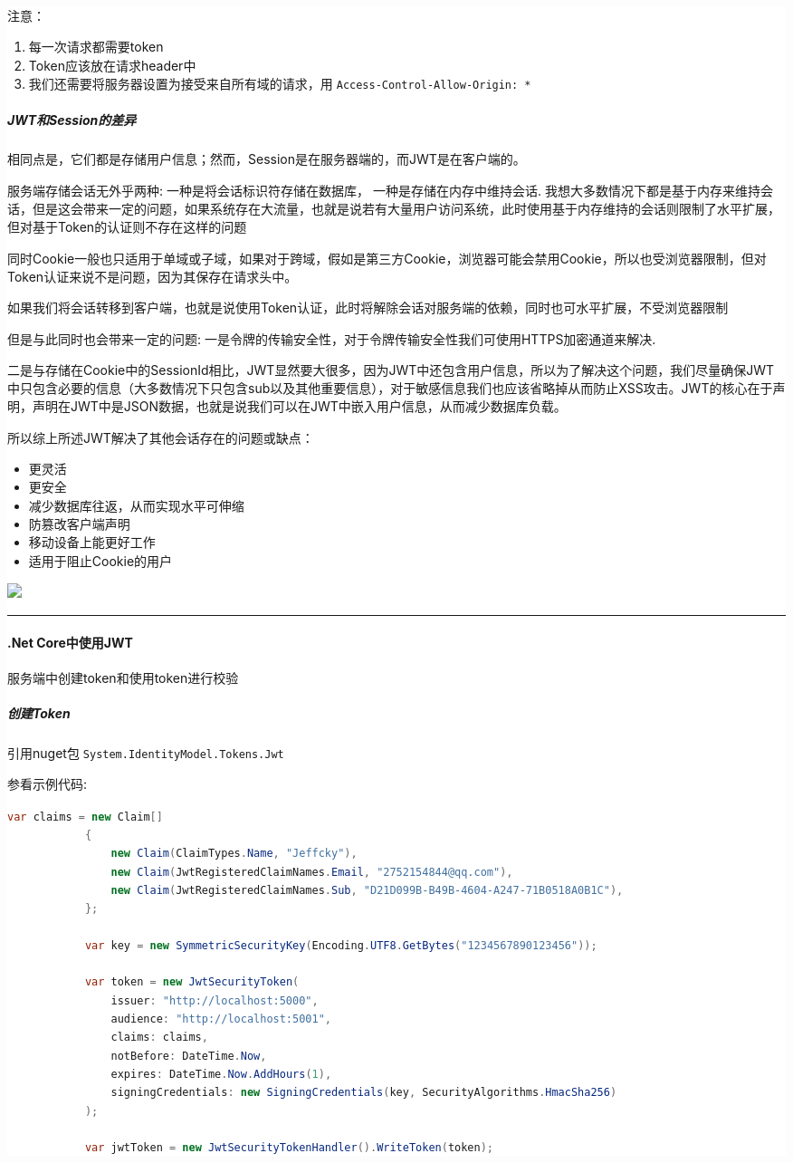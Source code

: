 注意：

1.  每一次请求都需要token
2.  Token应该放在请求header中
3.  我们还需要将服务器设置为接受来自所有域的请求，用 `Access-Control-Allow-Origin: *`

##### JWT和Session的差异

相同点是，它们都是存储用户信息；然而，Session是在服务器端的，而JWT是在客户端的。

服务端存储会话无外乎两种:
一种是将会话标识符存储在数据库，
一种是存储在内存中维持会话.
我想大多数情况下都是基于内存来维持会话，但是这会带来一定的问题，如果系统存在大流量，也就是说若有大量用户访问系统，此时使用基于内存维持的会话则限制了水平扩展，但对基于Token的认证则不存在这样的问题

同时Cookie一般也只适用于单域或子域，如果对于跨域，假如是第三方Cookie，浏览器可能会禁用Cookie，所以也受浏览器限制，但对Token认证来说不是问题，因为其保存在请求头中。

如果我们将会话转移到客户端，也就是说使用Token认证，此时将解除会话对服务端的依赖，同时也可水平扩展，不受浏览器限制

但是与此同时也会带来一定的问题:
一是令牌的传输安全性，对于令牌传输安全性我们可使用HTTPS加密通道来解决.

二是与存储在Cookie中的SessionId相比，JWT显然要大很多，因为JWT中还包含用户信息，所以为了解决这个问题，我们尽量确保JWT中只包含必要的信息（大多数情况下只包含sub以及其他重要信息），对于敏感信息我们也应该省略掉从而防止XSS攻击。JWT的核心在于声明，声明在JWT中是JSON数据，也就是说我们可以在JWT中嵌入用户信息，从而减少数据库负载。

所以综上所述JWT解决了其他会话存在的问题或缺点：

- 更灵活
- 更安全
- 减少数据库往返，从而实现水平可伸缩
- 防篡改客户端声明
- 移动设备上能更好工作
- 适用于阻止Cookie的用户

![](https://raw.githubusercontent.com/OliverRen/olili_blog_img/master/JWT-JsonWebToken/2020811/1597125172961.png)

--------------------------------

#### .Net Core中使用JWT

服务端中创建token和使用token进行校验

##### 创建Token

引用nuget包 `System.IdentityModel.Tokens.Jwt`

参看示例代码:
``` csharp
var claims = new Claim[]
            {
                new Claim(ClaimTypes.Name, "Jeffcky"),
                new Claim(JwtRegisteredClaimNames.Email, "2752154844@qq.com"),
                new Claim(JwtRegisteredClaimNames.Sub, "D21D099B-B49B-4604-A247-71B0518A0B1C"),
            };

            var key = new SymmetricSecurityKey(Encoding.UTF8.GetBytes("1234567890123456"));

            var token = new JwtSecurityToken(
                issuer: "http://localhost:5000",
                audience: "http://localhost:5001",
                claims: claims,
                notBefore: DateTime.Now,
                expires: DateTime.Now.AddHours(1),
                signingCredentials: new SigningCredentials(key, SecurityAlgorithms.HmacSha256)
            );

            var jwtToken = new JwtSecurityTokenHandler().WriteToken(token);
```
